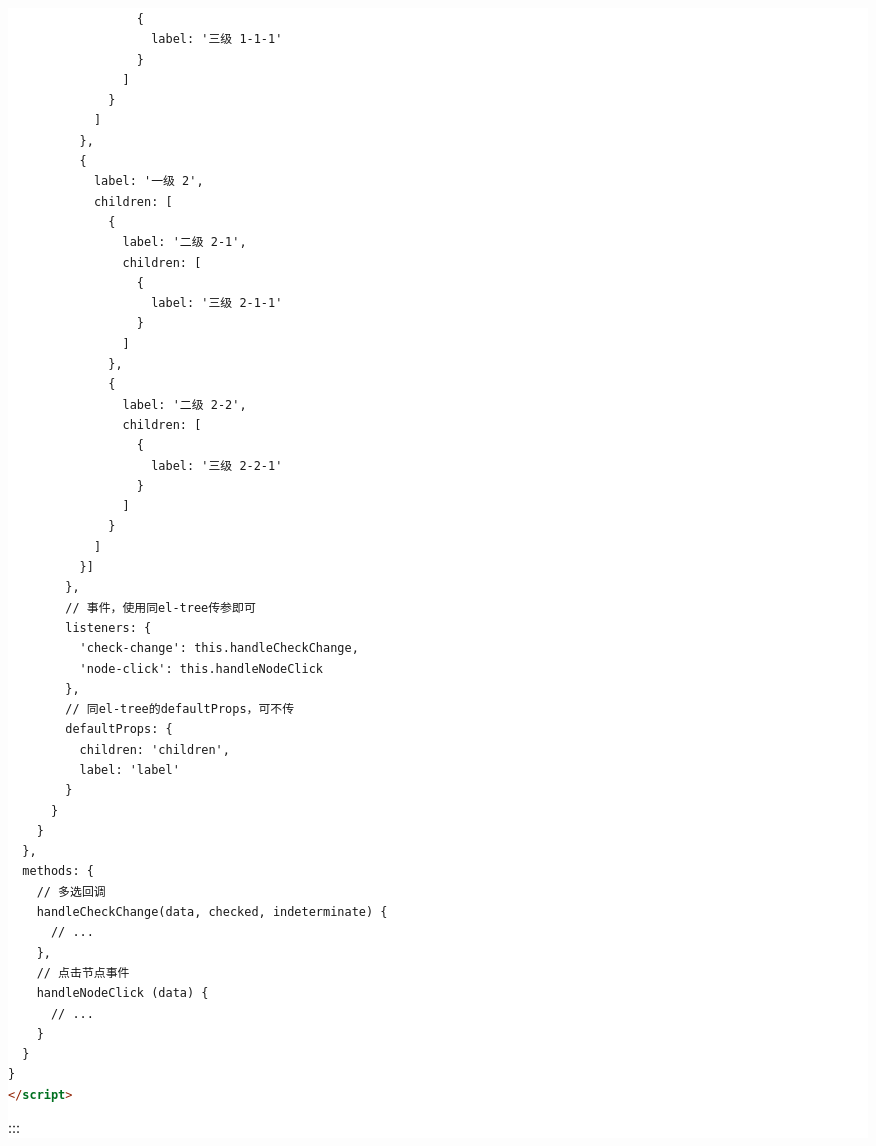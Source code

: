 ```html
                  {
                    label: '三级 1-1-1'
                  }
                ]
              }
            ]
          },
          {
            label: '一级 2',
            children: [
              {
                label: '二级 2-1',
                children: [
                  {
                    label: '三级 2-1-1'
                  }
                ]
              },
              {
                label: '二级 2-2',
                children: [
                  {
                    label: '三级 2-2-1'
                  }
                ]
              }
            ]
          }]
        },
        // 事件，使用同el-tree传参即可
        listeners: {
          'check-change': this.handleCheckChange,
          'node-click': this.handleNodeClick
        },
        // 同el-tree的defaultProps，可不传
        defaultProps: {
          children: 'children',
          label: 'label'
        }
      }
    }
  },
  methods: {
    // 多选回调
    handleCheckChange(data, checked, indeterminate) {
      // ...
    },
    // 点击节点事件
    handleNodeClick (data) {
      // ...
    }
  }
}
</script>
```
:::
